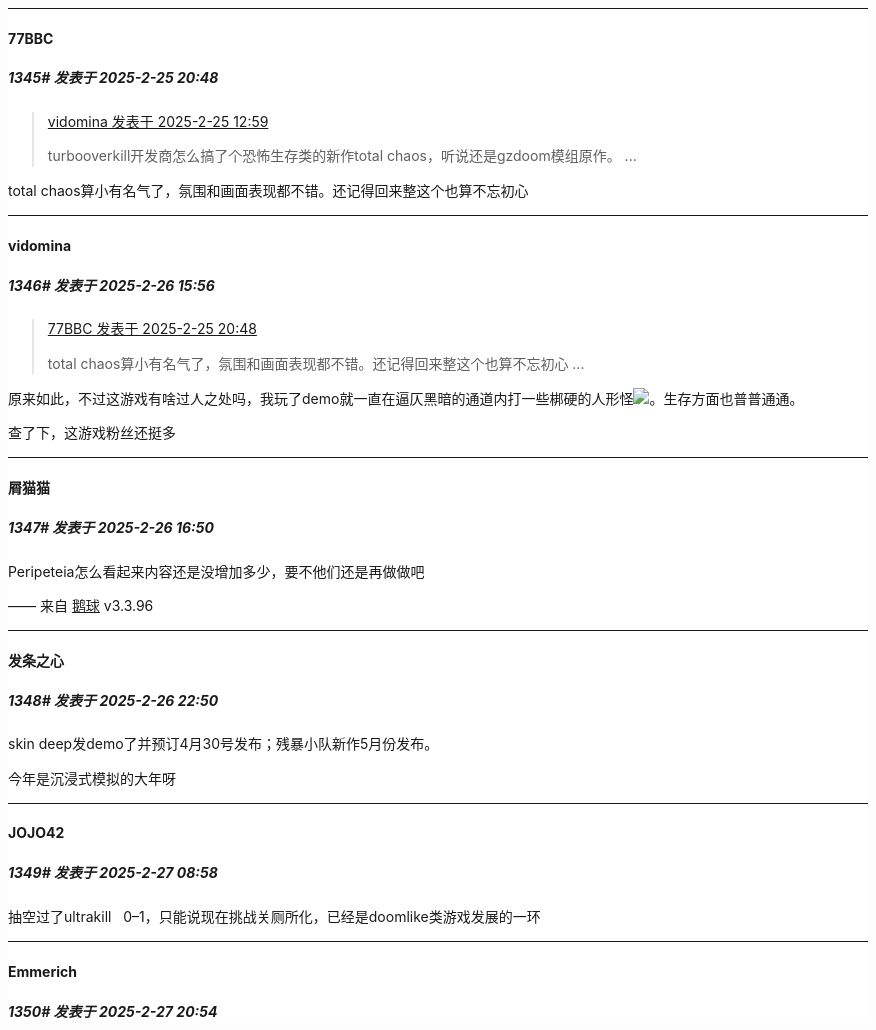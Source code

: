 *****

####  77BBC  
##### 1345#       发表于 2025-2-25 20:48

<blockquote><a href="httphttps://bbs.saraba1st.com/2b/forum.php?mod=redirect&amp;goto=findpost&amp;pid=67511957&amp;ptid=2062303" target="_blank">vidomina 发表于 2025-2-25 12:59</a>

turbooverkill开发商怎么搞了个恐怖生存类的新作total chaos，听说还是gzdoom模组原作。 ...</blockquote>
total chaos算小有名气了，氛围和画面表现都不错。还记得回来整这个也算不忘初心


*****

####  vidomina  
##### 1346#       发表于 2025-2-26 15:56

<blockquote><a href="httphttps://bbs.saraba1st.com/2b/forum.php?mod=redirect&amp;goto=findpost&amp;pid=67516090&amp;ptid=2062303" target="_blank">77BBC 发表于 2025-2-25 20:48</a>

total chaos算小有名气了，氛围和画面表现都不错。还记得回来整这个也算不忘初心 ...</blockquote>
原来如此，不过这游戏有啥过人之处吗，我玩了demo就一直在逼仄黑暗的通道内打一些梆硬的人形怪<img src="https://static.saraba1st.com/image/smiley/face2017/001.png" referrerpolicy="no-referrer">。生存方面也普普通通。

查了下，这游戏粉丝还挺多


*****

####  屑猫猫  
##### 1347#       发表于 2025-2-26 16:50

Peripeteia怎么看起来内容还是没增加多少，要不他们还是再做做吧

—— 来自 [鹅球](https://www.pgyer.com/GcUxKd4w) v3.3.96


*****

####  发条之心  
##### 1348#       发表于 2025-2-26 22:50

skin deep发demo了并预订4月30号发布；残暴小队新作5月份发布。

今年是沉浸式模拟的大年呀


*****

####  JOJO42  
##### 1349#       发表于 2025-2-27 08:58

抽空过了ultrakill   0–1，只能说现在挑战关厕所化，已经是doomlike类游戏发展的一环


*****

####  Emmerich  
##### 1350#       发表于 2025-2-27 20:54
